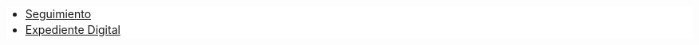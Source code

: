 - [Seguimiento](http://www2.congreso.gob.pe/Sicr/TraDocEstProc/CLProLey2016.nsf/f7fff46988ca05b1052578e100829cc7/98b6b32837f5cdd2052580580052635f?OpenDocument)
- [Expediente Digital](http://www2.congreso.gob.pe/Sicr/TraDocEstProc/CLProLey2016.nsf/f7fff46988ca05b1052578e100829cc7/98b6b32837f5cdd2052580580052635f?OpenDocument&Click=05257FB7005EB655.eb71d0cf91d8294e05256cdf006b5706/$Body/0.1C6C)

